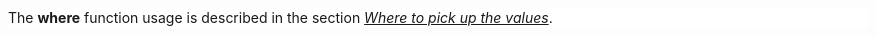 </dl>

The **where** function usage is described in the section [*Where to pick up the values*](achandling.md#where-to-pick-up-the-values).
